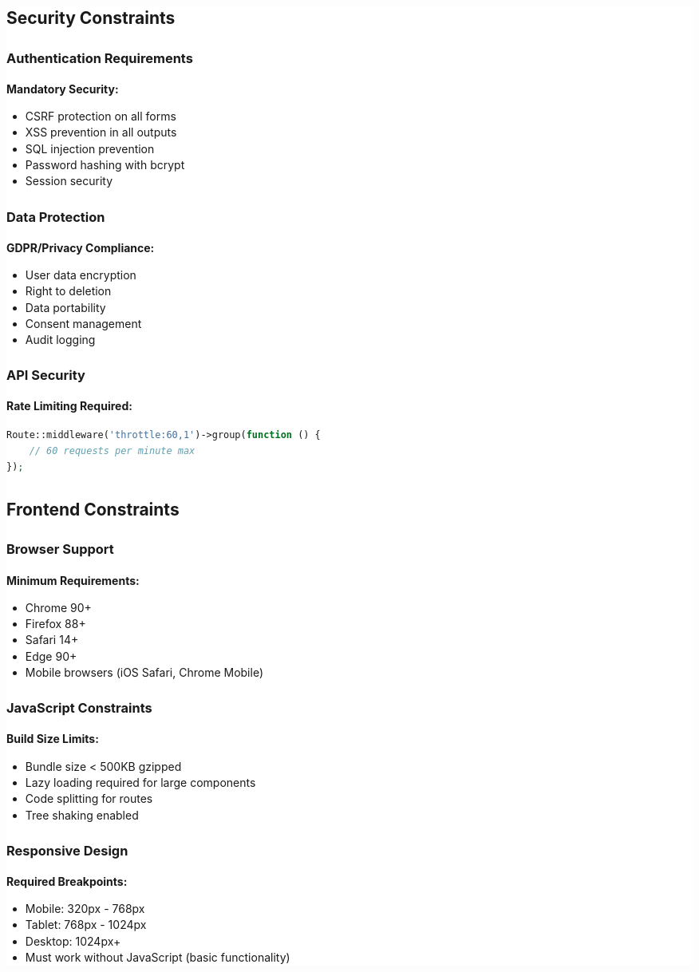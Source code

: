 ## Security Constraints

### Authentication Requirements
**Mandatory Security:**
- CSRF protection on all forms
- XSS prevention in all outputs
- SQL injection prevention
- Password hashing with bcrypt
- Session security

### Data Protection
**GDPR/Privacy Compliance:**
- User data encryption
- Right to deletion
- Data portability
- Consent management
- Audit logging

### API Security
**Rate Limiting Required:**
```php
Route::middleware('throttle:60,1')->group(function () {
    // 60 requests per minute max
});
```

## Frontend Constraints

### Browser Support
**Minimum Requirements:**
- Chrome 90+
- Firefox 88+
- Safari 14+
- Edge 90+
- Mobile browsers (iOS Safari, Chrome Mobile)

### JavaScript Constraints
**Build Size Limits:**
- Bundle size < 500KB gzipped
- Lazy loading required for large components
- Code splitting for routes
- Tree shaking enabled

### Responsive Design
**Required Breakpoints:**
- Mobile: 320px - 768px
- Tablet: 768px - 1024px
- Desktop: 1024px+
- Must work without JavaScript (basic functionality)
